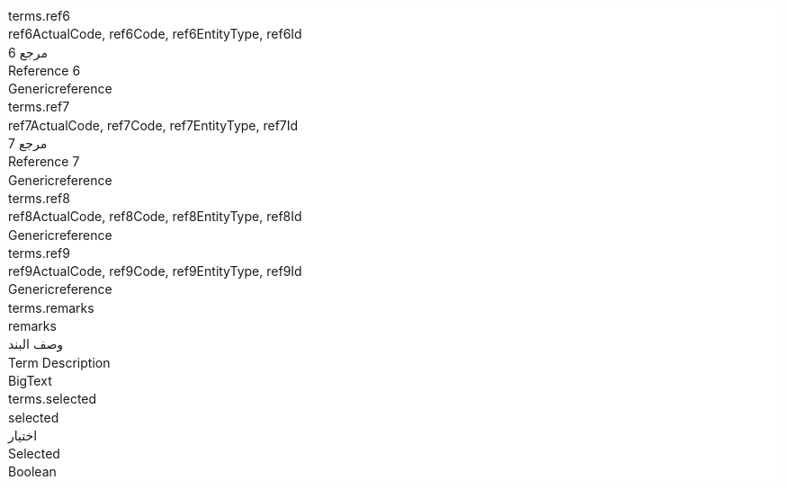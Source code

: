 </div>

<div class="row searchable" id="terms.ref6">
<div class="cell" data-label="Property">terms.ref6</div>
<div class="cell gen-ref-column" data-label="Column">ref6ActualCode,  ref6Code,  ref6EntityType,  ref6Id</div>
<div class="cell" data-label="Arabic">مرجع 6</div>
<div class="cell" data-label="English">Reference 6</div>
<div class="cell" data-label="Type">Genericreference</div>

</div>

<div class="row searchable" id="terms.ref7">
<div class="cell" data-label="Property">terms.ref7</div>
<div class="cell gen-ref-column" data-label="Column">ref7ActualCode,  ref7Code,  ref7EntityType,  ref7Id</div>
<div class="cell" data-label="Arabic">مرجع 7</div>
<div class="cell" data-label="English">Reference 7</div>
<div class="cell" data-label="Type">Genericreference</div>

</div>

<div class="row searchable" id="terms.ref8">
<div class="cell" data-label="Property">terms.ref8</div>
<div class="cell gen-ref-column" data-label="Column">ref8ActualCode,  ref8Code,  ref8EntityType,  ref8Id</div>
<div class="cell" data-label="Arabic"></div>
<div class="cell" data-label="English"></div>
<div class="cell" data-label="Type">Genericreference</div>

</div>

<div class="row searchable" id="terms.ref9">
<div class="cell" data-label="Property">terms.ref9</div>
<div class="cell gen-ref-column" data-label="Column">ref9ActualCode,  ref9Code,  ref9EntityType,  ref9Id</div>
<div class="cell" data-label="Arabic"></div>
<div class="cell" data-label="English"></div>
<div class="cell" data-label="Type">Genericreference</div>

</div>

<div class="row searchable" id="terms.remarks">
<div class="cell" data-label="Property">terms.remarks</div>
<div class="cell" data-label="Column">remarks</div>
<div class="cell" data-label="Arabic">وصف البند</div>
<div class="cell" data-label="English">Term Description</div>
<div class="cell" data-label="Type">BigText</div>

</div>

<div class="row searchable" id="terms.selected">
<div class="cell" data-label="Property">terms.selected</div>
<div class="cell" data-label="Column">selected</div>
<div class="cell" data-label="Arabic">اختيار</div>
<div class="cell" data-label="English">Selected</div>
<div class="cell" data-label="Type">Boolean</div>
